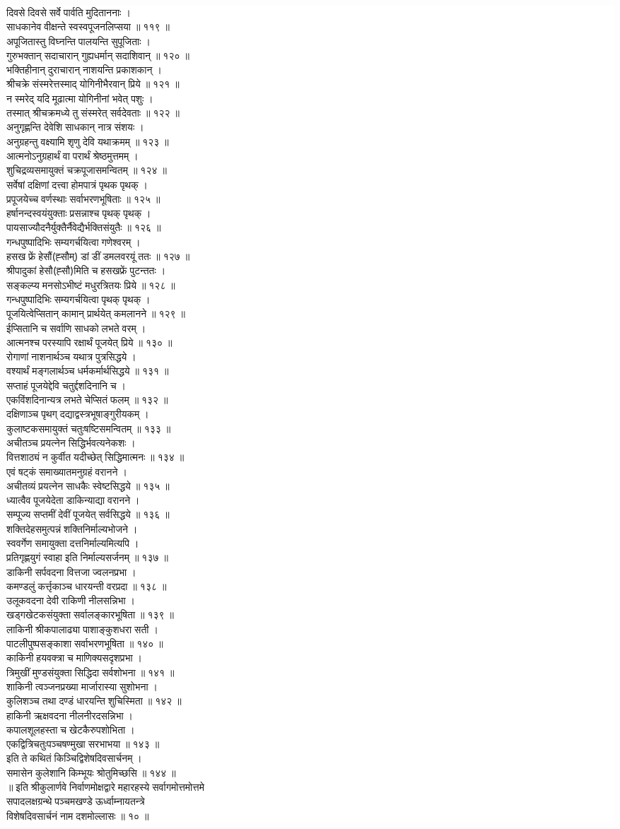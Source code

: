 दिवसे दिवसे सर्वे पार्वति मुदिताननाः ।   
साधकानेव वीक्षन्ते स्वस्वपूजनलिप्सया ॥ ११९ ॥  
अपूजितास्तु विघ्नन्ति पालयन्ति सुपूजिताः ।   
गुरुभक्तान् सदाचारान् गुह्यधर्मान् सदाशिवान् ॥ १२० ॥  
भक्तिहीनान् दुराचारान् नाशयन्ति प्रकाशकान् ।   
श्रीचक्रे संस्मरेत्तस्माद् योगिनीभैरवान् प्रिये ॥ १२१ ॥  
न स्मरेद् यदि मूढात्मा योगिनीनां भवेत् पशुः ।   
तस्मात् श्रीचक्रमध्ये तु संस्मरेत् सर्वदेवताः ॥ १२२ ॥  
अनुगृह्णन्ति देवेशि साधकान् नात्र संशयः ।   
अनुग्रहन्तु वक्ष्यामि शृणु देवि यथाक्रमम् ॥ १२३ ॥  
आत्मनोऽनुग्रहार्थं वा परार्थं श्रेष्ठमुत्तमम् ।   
शुचिद्रव्यसमायुक्तं चक्रपूजासमन्वितम् ॥ १२४ ॥  
सर्वेषां दक्षिणां दत्त्वा होमपात्रं पृथक पृथक् ।   
प्रपूजयेच्च वर्णस्थाः सर्वाभरणभूषिताः ॥ १२५ ॥  
हर्षानन्दस्वयंयुक्ताः प्रसन्नाश्च पृथक् पृथक् ।   
पायसाज्यौदनैर्युक्तैर्नैवेद्यैर्भक्तिसंयुतैः ॥ १२६ ॥  
गन्धपुष्पादिभिः सम्यगर्चयित्वा गणेश्वरम् ।   
हसख फ्रें हेसौं(ह्सौम्) डां डीं डमलवरयूं ततः ॥ १२७ ॥  
श्रीपादुकां हेसौ(ह्सौ)मिति च हसखफ्रें पुटन्ततः ।   
सङ्कल्प्य मनसोऽभीष्टं मधुरत्रितयः प्रिये ॥ १२८ ॥  
गन्धपुष्पादिभिः सम्यगर्चयित्वा पृथक् पृथक् ।   
पूजयित्वेप्सितान् कामान् प्रार्थयेत् कमलानने ॥ १२९ ॥  
ईप्सितानि च सर्वाणि साधको लभते वरम् ।   
आत्मनश्च परस्यापि रक्षार्थं पूजयेत् प्रिये ॥ १३० ॥  
रोगाणां नाशनार्थञ्च यथात्र पुत्रसिद्धये ।   
वश्यार्थं मङ्गलार्थञ्च धर्मकर्मार्थसिद्धये ॥ १३१ ॥  
सप्ताहं पूजयेद्देवि चतुर्द्दशदिनानि च ।   
एकविंशदिनान्यत्र लभते चेप्सितं फलम् ॥ १३२ ॥  
दक्षिणाञ्च पृथग् दद्याद्वस्त्रभूषाङ्गुरीयकम् ।   
कुलाष्टकसमायुक्तं चतुःषष्टिसमन्वितम् ॥ १३३ ॥  
अचीतञ्च प्रयत्नेन सिद्धिर्भवत्यनेकशः ।   
वित्तशाठ्यं न कुर्वीत यदीच्छेत् सिद्धिमात्मनः ॥ १३४ ॥  
एवं षट्कं समाख्यातमनुग्रहं वरानने ।   
अचीतव्यं प्रयत्नेन साधकैः स्वेष्टसिद्धये ॥ १३५ ॥  
ध्यात्वैव पूजयेदेता डाकिन्याद्या वरानने ।   
सम्पूज्य सप्तमीं देवीं पूजयेत् सर्वसिद्धये ॥ १३६ ॥  
शक्तिदेहसमुत्पन्नं शक्तिनिर्माल्यभोजने ।   
स्ववर्गेण समायुक्ता दत्तनिर्माल्यमित्यपि ।   
प्रतिगृह्णयुगं स्वाहा इति निर्माल्यसर्जनम् ॥ १३७ ॥  
डाकिनी सर्पवदना वित्तजा ज्वलनप्रभा ।   
कमण्डलुं कर्त्तृकाञ्च धारयन्ती वरप्रदा ॥ १३८ ॥  
उलूकवदना देवी राकिणी नीलसन्निभा ।   
खड्गखेटकसंयुक्ता सर्वालङ्कारभूषिता ॥ १३९ ॥  
लाकिनी श्रीकपालाढ्या पाशाङ्कुशधरा सती ।   
पाटलीपुष्पसङ्काशा सर्वाभरणभूषिता ॥ १४० ॥  
काकिनी हयवक्त्रा च माणिक्यसदृशप्रभा ।   
त्रिमुखीं मुण्डसंयुक्ता सिद्धिदा सर्वशोभना ॥ १४१ ॥  
शाकिनी त्वञ्जनप्रख्या मार्जारास्या सुशोभना ।   
कुलिशञ्च तथा दण्डं धारयन्ति शुचिस्मिता ॥ १४२ ॥  
हाकिनी ऋक्षवदना नीलनीरदसन्निभा ।   
कपालशूलहस्ता च खेटकैरुपशोभिता ।   
एकद्वित्रिचतुःपञ्चषण्मुखा सरभाभया ॥ १४३ ॥  
इति ते कथितं किञ्चिद्विशेषदिवसार्चनम् ।   
समासेन कुलेशानि किम्भूयः श्रोतुमिच्छसि ॥ १४४ ॥  
॥ इति श्रीकुलार्णवे निर्वाणमोक्षद्वारे महारहस्ये सर्वागमोत्तमोत्तमे   
सपादलक्षग्रन्थे पञ्चमखण्डे ऊर्ध्वाम्नायतन्त्रे   
विशेषदिवसार्चनं नाम दशमोल्लासः ॥ १० ॥  
  
  